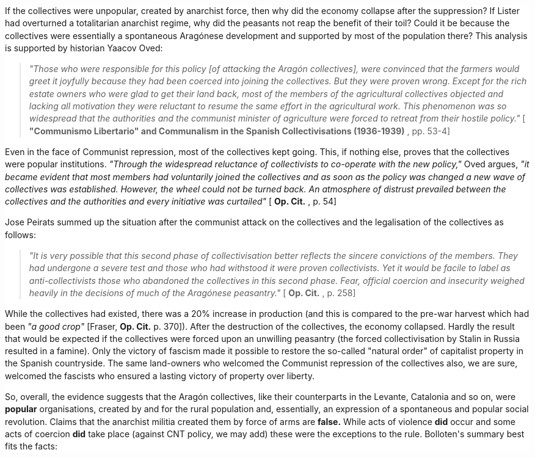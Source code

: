 If the collectives were unpopular, created by anarchist force, then why did
the economy collapse after the suppression? If Lister had overturned a
totalitarian anarchist regime, why did the peasants not reap the benefit of
their toil? Could it be because the collectives were essentially a spontaneous
Aragónese development and supported by most of the population there? This
analysis is supported by historian Yaacov Oved:

> _"Those who were responsible for this policy [of attacking the Aragón
> collectives], were convinced that the farmers would greet it joyfully
> because they had been coerced into joining the collectives. But they were
> proven wrong. Except for the rich estate owners who were glad to get their
> land back, most of the members of the agricultural collectives objected and
> lacking all motivation they were reluctant to resume the same effort in the
> agricultural work. This phenomenon was so widespread that the authorities
> and the communist minister of agriculture were forced to retreat from their
> hostile policy."_ [ **"Communismo Libertario" and Communalism in the Spanish
> Collectivisations (1936-1939)** , pp. 53-4]

Even in the face of Communist repression, most of the collectives kept going.
This, if nothing else, proves that the collectives were popular institutions.
_"Through the widespread reluctance of collectivists to co-operate with the
new policy,"_ Oved argues, _"it became evident that most members had
voluntarily joined the collectives and as soon as the policy was changed a new
wave of collectives was established. However, the wheel could not be turned
back. An atmosphere of distrust prevailed between the collectives and the
authorities and every initiative was curtailed"_ [ **Op. Cit.** , p. 54]

Jose Peirats summed up the situation after the communist attack on the
collectives and the legalisation of the collectives as follows:

> _"It is very possible that this second phase of collectivisation better
> reflects the sincere convictions of the members. They had undergone a severe
> test and those who had withstood it were proven collectivists. Yet it would
> be facile to label as anti-collectivists those who abandoned the collectives
> in this second phase. Fear, official coercion and insecurity weighed heavily
> in the decisions of much of the Aragónese peasantry."_ [ **Op. Cit.** , p.
> 258]

While the collectives had existed, there was a 20% increase in production (and
this is compared to the pre-war harvest which had been _"a good crop"_
[Fraser, **Op. Cit.** p. 370]). After the destruction of the collectives, the
economy collapsed. Hardly the result that would be expected if the collectives
were forced upon an unwilling peasantry (the forced collectivisation by Stalin
in Russia resulted in a famine). Only the victory of fascism made it possible
to restore the so-called "natural order" of capitalist property in the Spanish
countryside. The same land-owners who welcomed the Communist repression of the
collectives also, we are sure, welcomed the fascists who ensured a lasting
victory of property over liberty.

So, overall, the evidence suggests that the Aragón collectives, like their
counterparts in the Levante, Catalonia and so on, were **popular**
organisations, created by and for the rural population and, essentially, an
expression of a spontaneous and popular social revolution. Claims that the
anarchist militia created them by force of arms are **false.** While acts of
violence **did** occur and some acts of coercion **did** take place (against
CNT policy, we may add) these were the exceptions to the rule. Bolloten's
summary best fits the facts:

